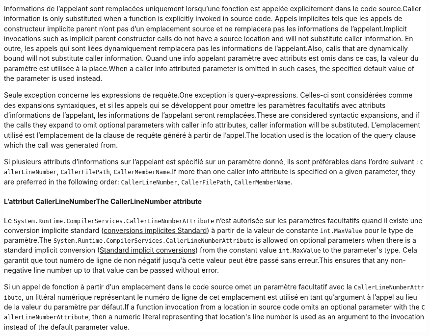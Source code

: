 <span data-ttu-id="ca1b1-337">Informations de l’appelant sont remplacées uniquement lorsqu’une fonction est appelée explicitement dans le code source.</span><span class="sxs-lookup"><span data-stu-id="ca1b1-337">Caller information is only substituted when a function is explicitly invoked in source code.</span></span> <span data-ttu-id="ca1b1-338">Appels implicites tels que les appels de constructeur implicite parent n’ont pas d’un emplacement source et ne remplacera pas les informations de l’appelant.</span><span class="sxs-lookup"><span data-stu-id="ca1b1-338">Implicit invocations such as implicit parent constructor calls do not have a source location and will not substitute caller information.</span></span> <span data-ttu-id="ca1b1-339">En outre, les appels qui sont liées dynamiquement remplacera pas les informations de l’appelant.</span><span class="sxs-lookup"><span data-stu-id="ca1b1-339">Also, calls that are dynamically bound will not substitute caller information.</span></span> <span data-ttu-id="ca1b1-340">Quand une info appelant paramètre avec attributs est omis dans ce cas, la valeur du paramètre est utilisée à la place.</span><span class="sxs-lookup"><span data-stu-id="ca1b1-340">When a caller info attributed parameter is omitted in such cases, the specified default value of the parameter is used instead.</span></span>

<span data-ttu-id="ca1b1-341">Seule exception concerne les expressions de requête.</span><span class="sxs-lookup"><span data-stu-id="ca1b1-341">One exception is query-expressions.</span></span> <span data-ttu-id="ca1b1-342">Celles-ci sont considérées comme des expansions syntaxiques, et si les appels qui se développent pour omettre les paramètres facultatifs avec attributs d’informations de l’appelant, les informations de l’appelant seront remplacées.</span><span class="sxs-lookup"><span data-stu-id="ca1b1-342">These are considered syntactic expansions, and if the calls they expand to omit optional parameters with caller info attributes, caller information will be substituted.</span></span> <span data-ttu-id="ca1b1-343">L’emplacement utilisé est l’emplacement de la clause de requête généré à partir de l’appel.</span><span class="sxs-lookup"><span data-stu-id="ca1b1-343">The location used is the location of the query clause which the call was generated from.</span></span>

<span data-ttu-id="ca1b1-344">Si plusieurs attributs d’informations sur l’appelant est spécifié sur un paramètre donné, ils sont préférables dans l’ordre suivant : `CallerLineNumber`, `CallerFilePath`, `CallerMemberName`.</span><span class="sxs-lookup"><span data-stu-id="ca1b1-344">If more than one caller info attribute is specified on a given parameter, they are preferred in the following order: `CallerLineNumber`, `CallerFilePath`, `CallerMemberName`.</span></span>

#### <a name="the-callerlinenumber-attribute"></a><span data-ttu-id="ca1b1-345">L’attribut CallerLineNumber</span><span class="sxs-lookup"><span data-stu-id="ca1b1-345">The CallerLineNumber attribute</span></span>

<span data-ttu-id="ca1b1-346">Le `System.Runtime.CompilerServices.CallerLineNumberAttribute` n’est autorisée sur les paramètres facultatifs quand il existe une conversion implicite standard ([conversions implicites Standard](conversions.md#standard-implicit-conversions)) à partir de la valeur de constante `int.MaxValue` pour le type de paramètre.</span><span class="sxs-lookup"><span data-stu-id="ca1b1-346">The `System.Runtime.CompilerServices.CallerLineNumberAttribute` is allowed on optional parameters when there is a standard implicit conversion ([Standard implicit conversions](conversions.md#standard-implicit-conversions)) from the constant value `int.MaxValue` to the parameter's type.</span></span> <span data-ttu-id="ca1b1-347">Cela garantit que tout numéro de ligne de non négatif jusqu'à cette valeur peut être passé sans erreur.</span><span class="sxs-lookup"><span data-stu-id="ca1b1-347">This ensures that any non-negative line number up to that value can be passed without error.</span></span>

<span data-ttu-id="ca1b1-348">Si un appel de fonction à partir d’un emplacement dans le code source omet un paramètre facultatif avec la `CallerLineNumberAttribute`, un littéral numérique représentant le numéro de ligne de cet emplacement est utilisé en tant qu’argument à l’appel au lieu de la valeur du paramètre par défaut.</span><span class="sxs-lookup"><span data-stu-id="ca1b1-348">If a function invocation from a location in source code omits an optional parameter with the `CallerLineNumberAttribute`, then a numeric literal representing that location's line number is used as an argument to the invocation instead of the default parameter value.</span></span>
